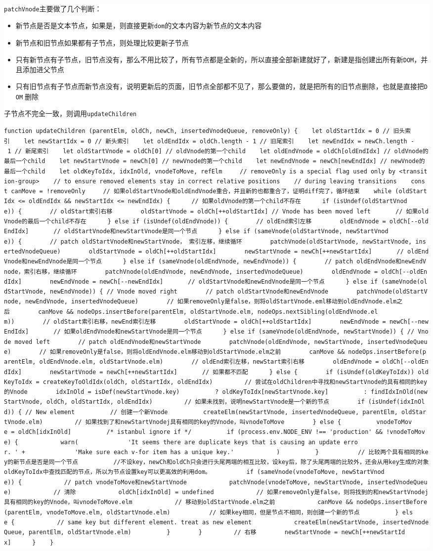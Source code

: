 `patchVnode`主要做了几个判断：

-   新节点是否是文本节点，如果是，则直接更新`dom`的文本内容为新节点的文本内容
    
-   新节点和旧节点如果都有子节点，则处理比较更新子节点
    
-   只有新节点有子节点，旧节点没有，那么不用比较了，所有节点都是全新的，所以直接全部新建就好了，新建是指创建出所有新`DOM`，并且添加进父节点
    
-   只有旧节点有子节点而新节点没有，说明更新后的页面，旧节点全部都不见了，那么要做的，就是把所有的旧节点删除，也就是直接把`DOM` 删除
    

子节点不完全一致，则调用`updateChildren`

```cobol
function updateChildren (parentElm, oldCh, newCh, insertedVnodeQueue, removeOnly) {    let oldStartIdx = 0 // 旧头索引    let newStartIdx = 0 // 新头索引    let oldEndIdx = oldCh.length - 1 // 旧尾索引    let newEndIdx = newCh.length - 1 // 新尾索引    let oldStartVnode = oldCh[0] // oldVnode的第一个child    let oldEndVnode = oldCh[oldEndIdx] // oldVnode的最后一个child    let newStartVnode = newCh[0] // newVnode的第一个child    let newEndVnode = newCh[newEndIdx] // newVnode的最后一个child    let oldKeyToIdx, idxInOld, vnodeToMove, refElm     // removeOnly is a special flag used only by <transition-group>    // to ensure removed elements stay in correct relative positions    // during leaving transitions    const canMove = !removeOnly     // 如果oldStartVnode和oldEndVnode重合，并且新的也都重合了，证明diff完了，循环结束    while (oldStartIdx <= oldEndIdx && newStartIdx <= newEndIdx) {      // 如果oldVnode的第一个child不存在      if (isUndef(oldStartVnode)) {        // oldStart索引右移        oldStartVnode = oldCh[++oldStartIdx] // Vnode has been moved left       // 如果oldVnode的最后一个child不存在      } else if (isUndef(oldEndVnode)) {        // oldEnd索引左移        oldEndVnode = oldCh[--oldEndIdx]       // oldStartVnode和newStartVnode是同一个节点      } else if (sameVnode(oldStartVnode, newStartVnode)) {        // patch oldStartVnode和newStartVnode， 索引左移，继续循环        patchVnode(oldStartVnode, newStartVnode, insertedVnodeQueue)        oldStartVnode = oldCh[++oldStartIdx]        newStartVnode = newCh[++newStartIdx]       // oldEndVnode和newEndVnode是同一个节点      } else if (sameVnode(oldEndVnode, newEndVnode)) {        // patch oldEndVnode和newEndVnode，索引右移，继续循环        patchVnode(oldEndVnode, newEndVnode, insertedVnodeQueue)        oldEndVnode = oldCh[--oldEndIdx]        newEndVnode = newCh[--newEndIdx]       // oldStartVnode和newEndVnode是同一个节点      } else if (sameVnode(oldStartVnode, newEndVnode)) { // Vnode moved right        // patch oldStartVnode和newEndVnode        patchVnode(oldStartVnode, newEndVnode, insertedVnodeQueue)        // 如果removeOnly是false，则将oldStartVnode.eml移动到oldEndVnode.elm之后        canMove && nodeOps.insertBefore(parentElm, oldStartVnode.elm, nodeOps.nextSibling(oldEndVnode.elm))        // oldStart索引右移，newEnd索引左移        oldStartVnode = oldCh[++oldStartIdx]        newEndVnode = newCh[--newEndIdx]       // 如果oldEndVnode和newStartVnode是同一个节点      } else if (sameVnode(oldEndVnode, newStartVnode)) { // Vnode moved left        // patch oldEndVnode和newStartVnode        patchVnode(oldEndVnode, newStartVnode, insertedVnodeQueue)        // 如果removeOnly是false，则将oldEndVnode.elm移动到oldStartVnode.elm之前        canMove && nodeOps.insertBefore(parentElm, oldEndVnode.elm, oldStartVnode.elm)        // oldEnd索引左移，newStart索引右移        oldEndVnode = oldCh[--oldEndIdx]        newStartVnode = newCh[++newStartIdx]       // 如果都不匹配      } else {        if (isUndef(oldKeyToIdx)) oldKeyToIdx = createKeyToOldIdx(oldCh, oldStartIdx, oldEndIdx)         // 尝试在oldChildren中寻找和newStartVnode的具有相同的key的Vnode        idxInOld = isDef(newStartVnode.key)          ? oldKeyToIdx[newStartVnode.key]          : findIdxInOld(newStartVnode, oldCh, oldStartIdx, oldEndIdx)         // 如果未找到，说明newStartVnode是一个新的节点        if (isUndef(idxInOld)) { // New element          // 创建一个新Vnode          createElm(newStartVnode, insertedVnodeQueue, parentElm, oldStartVnode.elm)         // 如果找到了和newStartVnodej具有相同的key的Vnode，叫vnodeToMove        } else {          vnodeToMove = oldCh[idxInOld]          /* istanbul ignore if */          if (process.env.NODE_ENV !== 'production' && !vnodeToMove) {            warn(              'It seems there are duplicate keys that is causing an update error. ' +              'Make sure each v-for item has a unique key.'            )          }           // 比较两个具有相同的key的新节点是否是同一个节点          //不设key，newCh和oldCh只会进行头尾两端的相互比较，设key后，除了头尾两端的比较外，还会从用key生成的对象oldKeyToIdx中查找匹配的节点，所以为节点设置key可以更高效的利用dom。          if (sameVnode(vnodeToMove, newStartVnode)) {            // patch vnodeToMove和newStartVnode            patchVnode(vnodeToMove, newStartVnode, insertedVnodeQueue)            // 清除            oldCh[idxInOld] = undefined            // 如果removeOnly是false，则将找到的和newStartVnodej具有相同的key的Vnode，叫vnodeToMove.elm            // 移动到oldStartVnode.elm之前            canMove && nodeOps.insertBefore(parentElm, vnodeToMove.elm, oldStartVnode.elm)           // 如果key相同，但是节点不相同，则创建一个新的节点          } else {            // same key but different element. treat as new element            createElm(newStartVnode, insertedVnodeQueue, parentElm, oldStartVnode.elm)          }        }         // 右移        newStartVnode = newCh[++newStartIdx]      }    }
```
